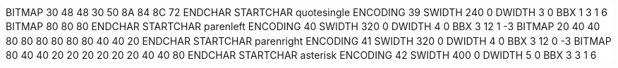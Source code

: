 BITMAP
30
48
48
30
50
8A
84
8C
72
ENDCHAR
STARTCHAR quotesingle
ENCODING 39
SWIDTH 240 0
DWIDTH 3 0
BBX 1 3 1 6
BITMAP
80
80
80
ENDCHAR
STARTCHAR parenleft
ENCODING 40
SWIDTH 320 0
DWIDTH 4 0
BBX 3 12 1 -3
BITMAP
20
40
40
80
80
80
80
80
80
40
40
20
ENDCHAR
STARTCHAR parenright
ENCODING 41
SWIDTH 320 0
DWIDTH 4 0
BBX 3 12 0 -3
BITMAP
80
40
40
20
20
20
20
20
20
40
40
80
ENDCHAR
STARTCHAR asterisk
ENCODING 42
SWIDTH 400 0
DWIDTH 5 0
BBX 3 3 1 6